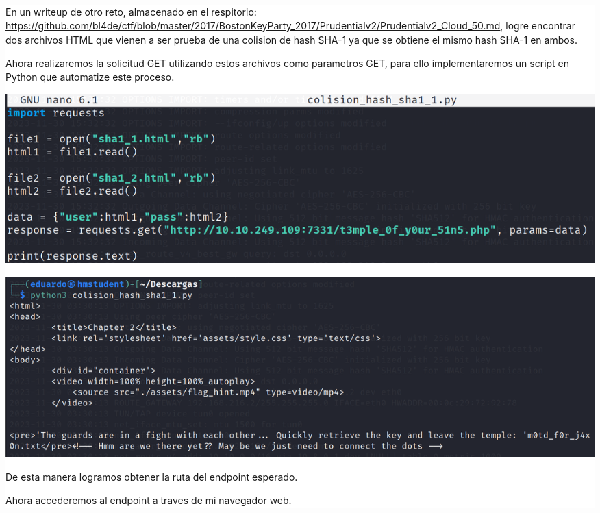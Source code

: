 En un writeup de otro reto, almacenado en el respitorio: https://github.com/bl4de/ctf/blob/master/2017/BostonKeyParty_2017/Prudentialv2/Prudentialv2_Cloud_50.md, logre encontrar dos archivos HTML que vienen a ser prueba de una colision de hash SHA-1 ya que se obtiene el mismo hash SHA-1 en ambos.

Ahora realizaremos la solicitud GET utilizando estos archivos como parametros GET, para ello implementaremos un script en Python que automatize este proceso.

![](/assets/images/Fortress/image046.png)

![](/assets/images/Fortress/image023.png)

De esta manera logramos obtener la ruta del endpoint esperado.

Ahora accederemos al endpoint a traves de mi navegador web.
